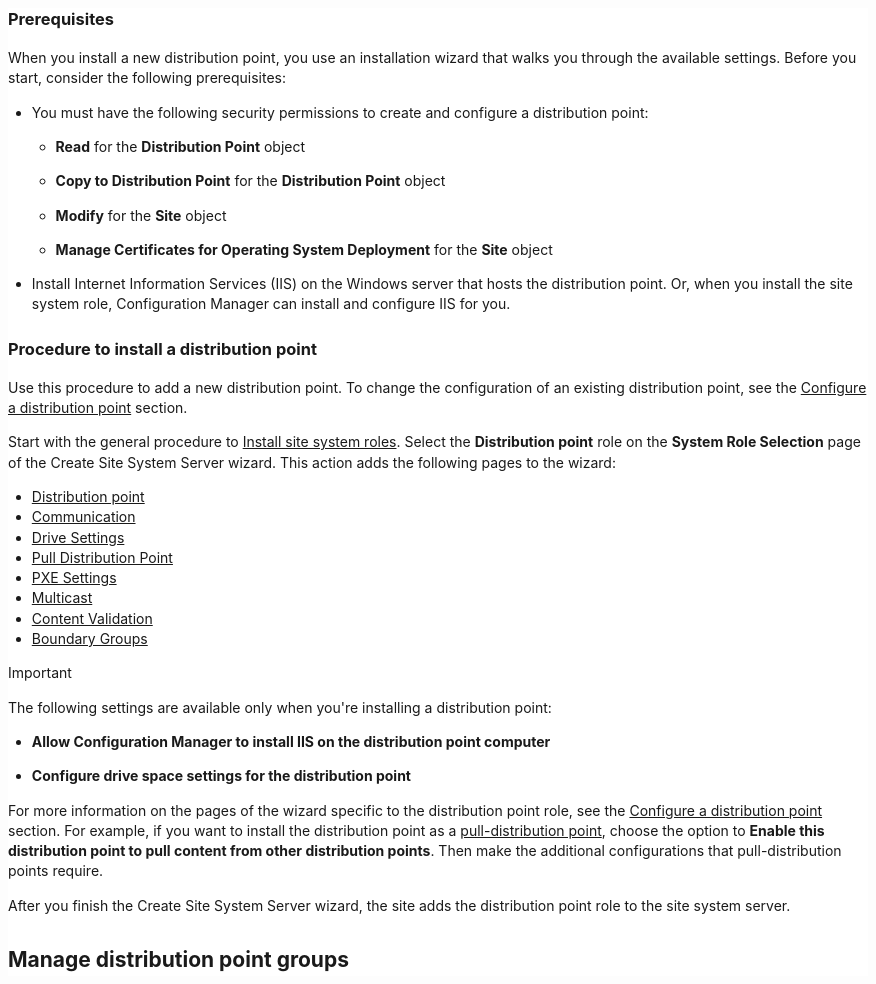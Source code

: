 ### <a name="bkmk_install-prereq"></a> Prerequisites

When you install a new distribution point, you use an installation wizard that walks you through the available settings. Before you start, consider the following prerequisites:  

- You must have the following security permissions to create and configure a distribution point:  

    - **Read** for the **Distribution Point** object  

    - **Copy to Distribution Point** for the **Distribution Point** object  

    - **Modify** for the **Site** object  

    - **Manage Certificates for Operating System Deployment** for the **Site** object  

- Install Internet Information Services (IIS) on the Windows server that hosts the distribution point. Or, when you install the site system role, Configuration Manager can install and configure IIS for you.  

### <a name="bkmk_install-procedure"></a> Procedure to install a distribution point  

Use this procedure to add a new distribution point. To change the configuration of an existing distribution point, see the [Configure a distribution point](#bkmk_configs) section.  

Start with the general procedure to [Install site system roles](install-site-system-roles.md). Select the **Distribution point** role on the **System Role Selection** page of the Create Site System Server wizard. This action adds the following pages to the wizard:  

- [Distribution point](#bkmk_config-general)
- [Communication](#bkmk_config-comm)
- [Drive Settings](#bkmk_config-drive)
- [Pull Distribution Point](#bkmk_config-pull)
- [PXE Settings](#bkmk_config-pxe)
- [Multicast](#bkmk_config-multicast)
- [Content Validation](#bkmk_config-valid)
- [Boundary Groups](#bkmk_config-boundary)

> [!Important]  
> The following settings are available only when you're installing a distribution point:  
>
> - **Allow Configuration Manager to install IIS on the distribution point computer**  
>
> - **Configure drive space settings for the distribution point**  

For more information on the pages of the wizard specific to the distribution point role, see the [Configure a distribution point](#bkmk_configs) section. For example, if you want to install the distribution point as a [pull-distribution point](#bkmk_config-pull), choose the option to **Enable this distribution point to pull content from other distribution points**. Then make the additional configurations that pull-distribution points require.  

After you finish the Create Site System Server wizard, the site adds the distribution point role to the site system server.  


## <a name="bkmk_manage"></a> Manage distribution point groups  
